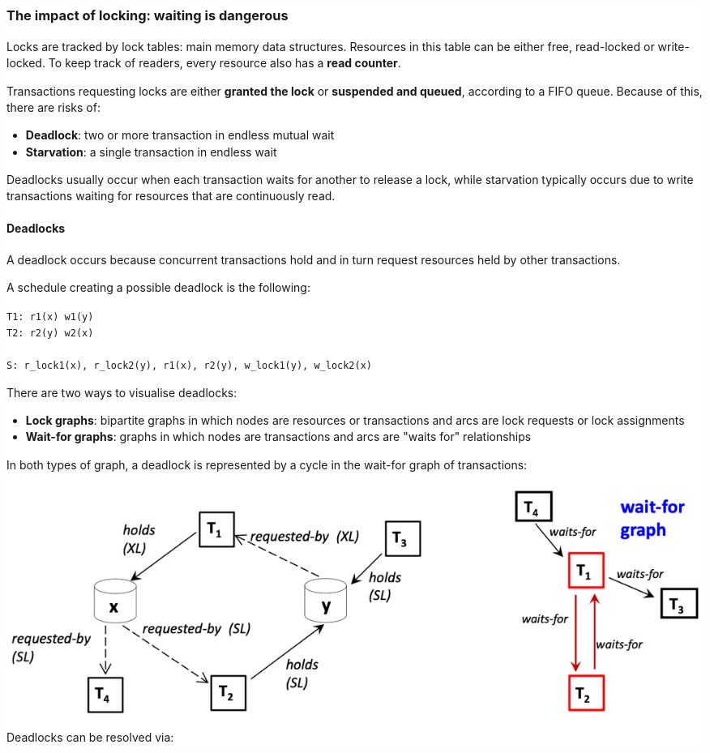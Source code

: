 ### The impact of locking: waiting is dangerous

Locks are tracked by lock tables: main memory data structures. Resources in this table can be either free, read-locked or write-locked. To keep track of readers, every resource also has a **read counter**.

Transactions requesting locks are either **granted the lock** or **suspended and queued**, according to a FIFO queue. Because of this, there are risks of:

- **Deadlock**: two or more transaction in endless mutual wait
- **Starvation**: a single transaction in endless wait

Deadlocks usually occur when each transaction waits for another to release a lock, while starvation typically occurs due to write transactions waiting for resources that are continuously read.

#### Deadlocks

A deadlock occurs because concurrent transactions hold and in turn request resources held by other transactions.

A schedule creating a possible deadlock is the following:

```text
T1: r1(x) w1(y)
T2: r2(y) w2(x)

S: r_lock1(x), r_lock2(y), r1(x), r2(y), w_lock1(y), w_lock2(x)
```

There are two ways to visualise deadlocks:

- **Lock graphs**: bipartite graphs in which nodes are resources or transactions and arcs are lock requests or lock assignments
- **Wait-for graphs**: graphs in which nodes are transactions and arcs are "waits for" relationships

In both types of graph, a deadlock is represented by a cycle in the wait-for graph of transactions:

![](images/Pasted%20image%2020230922115443.png)

Deadlocks can be resolved via:

